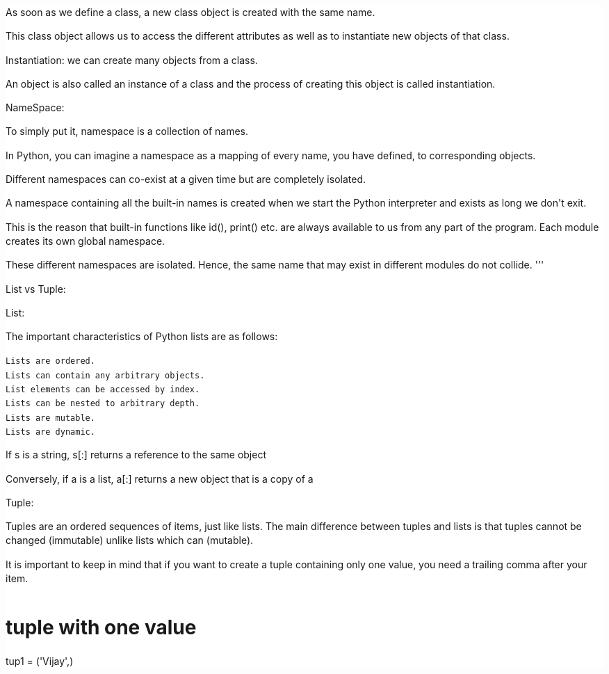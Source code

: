 As soon as we define a class, a new class object is created with the same name.

This class object allows us to access the different attributes as well as to instantiate new objects of that class.

Instantiation:
we can create many objects from a class.

An object is also called an instance of a class and the process of creating this object is called instantiation.


NameSpace:

To simply put it, namespace is a collection of names.

In Python, you can imagine a namespace as a mapping of every name, you have defined, to corresponding objects.

Different namespaces can co-exist at a given time but are completely isolated.

A namespace containing all the built-in names is created when we start the Python interpreter and
exists as long we don't exit.

This is the reason that built-in functions like id(), print() etc. are always available to us
from any part of the program. Each module creates its own global namespace.

These different namespaces are isolated. Hence, the same name that may exist in different modules do not collide.
'''

List vs Tuple:

List:

The important characteristics of Python lists are as follows:

    Lists are ordered.
    Lists can contain any arbitrary objects.
    List elements can be accessed by index.
    Lists can be nested to arbitrary depth.
    Lists are mutable.
    Lists are dynamic.

If s is a string, s[:] returns a reference to the same object

Conversely, if a is a list, a[:] returns a new object that is a copy of a

Tuple:

Tuples are an ordered sequences of items, just like lists.
The main difference between tuples and lists is that tuples cannot be changed (immutable)
unlike lists which can (mutable).

It is important to keep in mind that if you want to create a tuple containing only one value, 
you need a trailing comma after your item.

# tuple with one value
tup1 = ('Vijay',)
